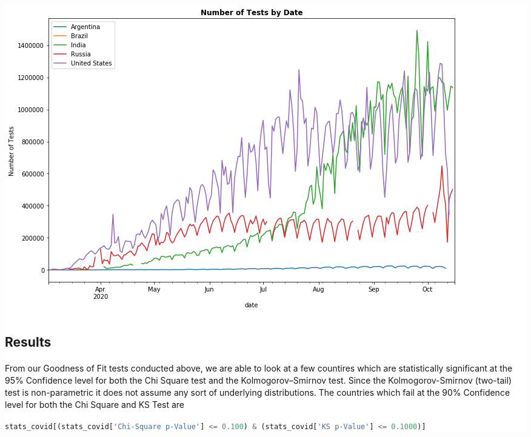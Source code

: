 
![png](output_21_0.png)


## Results
From our Goodness of Fit tests conducted above, we are able to look at a few countires which are statistically significant at the 95% Confidence level for both the Chi Square test and the Kolmogorov–Smirnov test. Since the Kolmogorov-Smirnov (two-tail) test is non-parametric it does not assume any sort of underlying distributions. The countries which fail at the 90% Confidence level for both the Chi Square and KS Test are


```python
stats_covid[(stats_covid['Chi-Square p-Value'] <= 0.100) & (stats_covid['KS p-Value'] <= 0.1000)]
```




<div>
<style scoped>
    .dataframe tbody tr th:only-of-type {
        vertical-align: middle;
    }

    .dataframe tbody tr th {
        vertical-align: top;
    }
